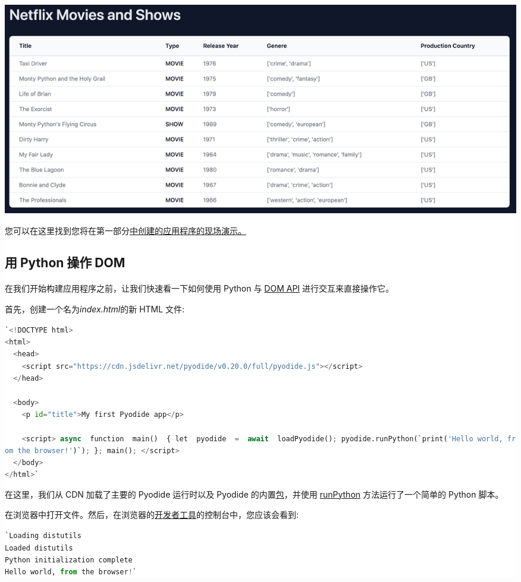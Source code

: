 ![Sample App](img/1fb3aabdfa481ad68386716ccaeeff6e.png)

您可以在这里找到您将在第一部分[中创建的应用程序的现场演示。](https://netflix-analysis-spa-part-1.onrender.com)

## 用 Python 操作 DOM

在我们开始构建应用程序之前，让我们快速看一下如何使用 Python 与 [DOM API](https://developer.mozilla.org/en-US/docs/Web/API/Document_Object_Model) 进行交互来直接操作它。

首先，创建一个名为*index.html*的新 HTML 文件:

```py
`<!DOCTYPE html>
<html>
  <head>
    <script src="https://cdn.jsdelivr.net/pyodide/v0.20.0/full/pyodide.js"></script>
  </head>

  <body>
    <p id="title">My first Pyodide app</p>

    <script> async  function  main()  { let  pyodide  =  await  loadPyodide(); pyodide.runPython(`print('Hello world, from the browser!')`); }; main(); </script>
  </body>
</html>` 
```

在这里，我们从 CDN 加载了主要的 Pyodide 运行时以及 Pyodide 的内置[包](https://github.com/pyodide/pyodide/tree/0.20.0/packages)，并使用 [runPython](https://pyodide.org/en/stable/usage/api/js-api.html#pyodide.runPython) 方法运行了一个简单的 Python 脚本。

在浏览器中打开文件。然后，在浏览器的[开发者工具](https://developer.mozilla.org/en-US/docs/Learn/Common_questions/What_are_browser_developer_tools)的控制台中，您应该会看到:

```py
`Loading distutils
Loaded distutils
Python initialization complete
Hello world, from the browser!` 
```
